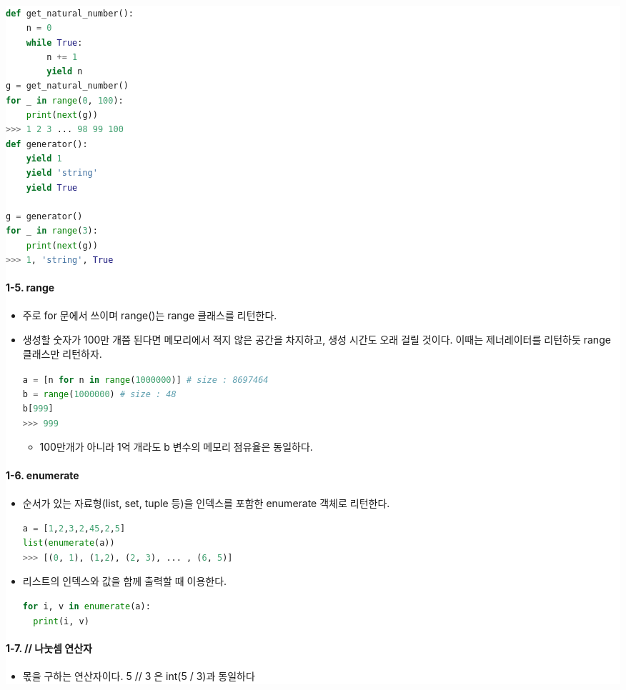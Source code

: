   ~~~python
  def get_natural_number():
      n = 0
      while True:
          n += 1
          yield n
  g = get_natural_number()
  for _ in range(0, 100):
      print(next(g))
  >>> 1 2 3 ... 98 99 100
  def generator():
      yield 1
      yield 'string'
      yield True
  
  g = generator()
  for _ in range(3):
      print(next(g))
  >>> 1, 'string', True
  ~~~

#### 1-5. range

- 주로 for 문에서 쓰이며 range()는 range 클래스를 리턴한다.

- 생성할 숫자가 100만 개쯤 된다면 메모리에서 적지 않은 공간을 차지하고, 생성 시간도 오래 걸릴 것이다. 이때는 제너레이터를 리턴하듯 range 클래스만 리턴하자.

  ~~~python
  a = [n for n in range(1000000)] # size : 8697464
  b = range(1000000) # size : 48
  b[999]
  >>> 999
  ~~~

  - 100만개가 아니라 1억 개라도 b 변수의 메모리 점유율은 동일하다.

#### 1-6. enumerate

- 순서가 있는 자료형(list, set, tuple 등)을 인덱스를 포함한 enumerate 객체로 리턴한다.

  ~~~python
  a = [1,2,3,2,45,2,5]
  list(enumerate(a))
  >>> [(0, 1), (1,2), (2, 3), ... , (6, 5)]
  ~~~

- 리스트의 인덱스와 값을 함께 출력할 때 이용한다.

  ~~~python
  for i, v in enumerate(a):
    print(i, v)
  ~~~

#### 1-7. // 나눗셈 연산자

- 몫을 구하는 연산자이다.  5 // 3 은 int(5 / 3)과 동일하다
